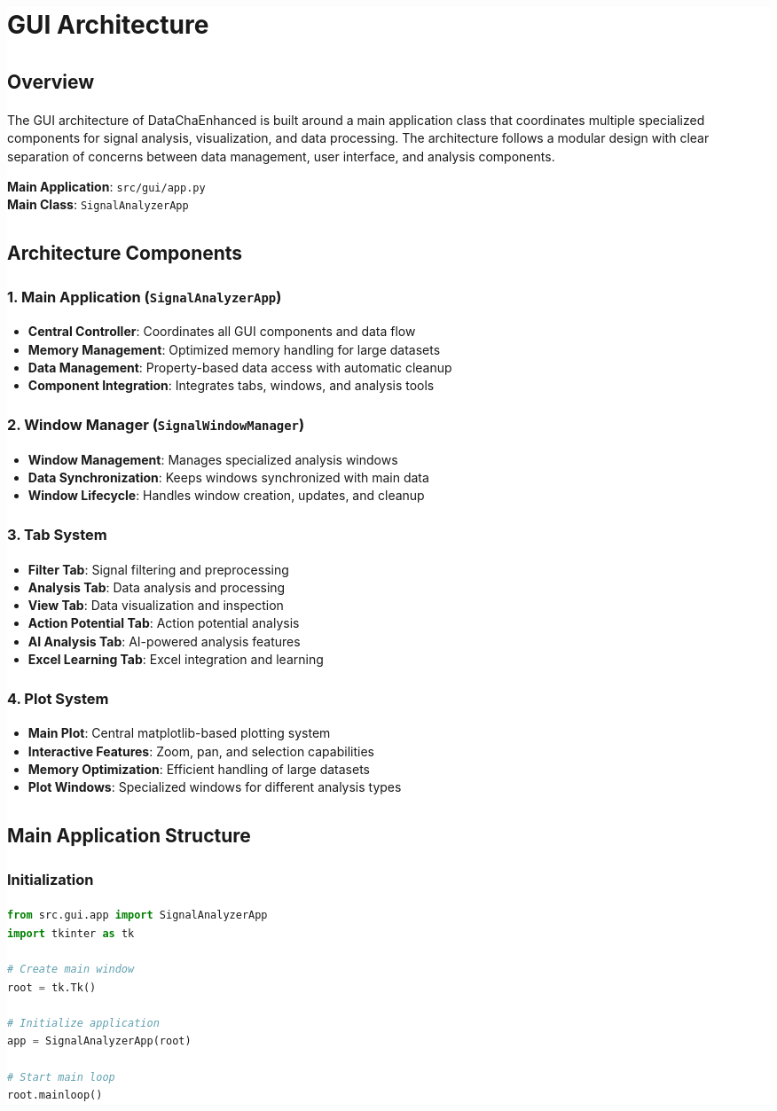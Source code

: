 # GUI Architecture

## Overview

The GUI architecture of DataChaEnhanced is built around a main application class that coordinates multiple specialized components for signal analysis, visualization, and data processing. The architecture follows a modular design with clear separation of concerns between data management, user interface, and analysis components.

**Main Application**: `src/gui/app.py`  
**Main Class**: `SignalAnalyzerApp`

## Architecture Components

### 1. Main Application (`SignalAnalyzerApp`)
- **Central Controller**: Coordinates all GUI components and data flow
- **Memory Management**: Optimized memory handling for large datasets
- **Data Management**: Property-based data access with automatic cleanup
- **Component Integration**: Integrates tabs, windows, and analysis tools

### 2. Window Manager (`SignalWindowManager`)
- **Window Management**: Manages specialized analysis windows
- **Data Synchronization**: Keeps windows synchronized with main data
- **Window Lifecycle**: Handles window creation, updates, and cleanup

### 3. Tab System
- **Filter Tab**: Signal filtering and preprocessing
- **Analysis Tab**: Data analysis and processing
- **View Tab**: Data visualization and inspection
- **Action Potential Tab**: Action potential analysis
- **AI Analysis Tab**: AI-powered analysis features
- **Excel Learning Tab**: Excel integration and learning

### 4. Plot System
- **Main Plot**: Central matplotlib-based plotting system
- **Interactive Features**: Zoom, pan, and selection capabilities
- **Memory Optimization**: Efficient handling of large datasets
- **Plot Windows**: Specialized windows for different analysis types

## Main Application Structure

### Initialization
```python
from src.gui.app import SignalAnalyzerApp
import tkinter as tk

# Create main window
root = tk.Tk()

# Initialize application
app = SignalAnalyzerApp(root)

# Start main loop
root.mainloop()
```
